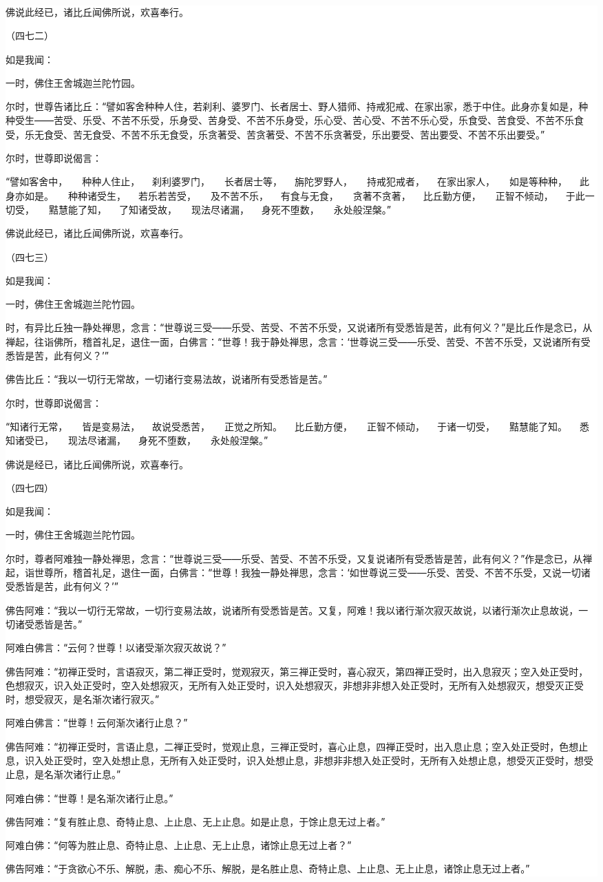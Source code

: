 佛说此经已，诸比丘闻佛所说，欢喜奉行。

（四七二）

如是我闻：

一时，佛住王舍城迦兰陀竹园。

尔时，世尊告诸比丘：“譬如客舍种种人住，若刹利、婆罗门、长者居士、野人猎师、持戒犯戒、在家出家，悉于中住。此身亦复如是，种种受生——苦受、乐受、不苦不乐受，乐身受、苦身受、不苦不乐身受，乐心受、苦心受、不苦不乐心受，乐食受、苦食受、不苦不乐食受，乐无食受、苦无食受、不苦不乐无食受，乐贪著受、苦贪著受、不苦不乐贪著受，乐出要受、苦出要受、不苦不乐出要受。”

尔时，世尊即说偈言：

“譬如客舍中，　　种种人住止， 　刹利婆罗门，　　长者居士等， 　旃陀罗野人，　　持戒犯戒者， 　在家出家人，　　如是等种种， 　此身亦如是。　　种种诸受生， 　若乐若苦受，　　及不苦不乐， 　有食与无食，　　贪著不贪著， 　比丘勤方便，　　正智不倾动， 　于此一切受，　　黠慧能了知， 　了知诸受故，　　现法尽诸漏， 　身死不堕数，　　永处般涅槃。”

佛说此经已，诸比丘闻佛所说，欢喜奉行。

（四七三）

如是我闻：

一时，佛住王舍城迦兰陀竹园。

时，有异比丘独一静处禅思，念言：“世尊说三受——乐受、苦受、不苦不乐受，又说诸所有受悉皆是苦，此有何义？”是比丘作是念已，从禅起，往诣佛所，稽首礼足，退住一面，白佛言：“世尊！我于静处禅思，念言：‘世尊说三受——乐受、苦受、不苦不乐受，又说诸所有受悉皆是苦，此有何义？’”

佛告比丘：“我以一切行无常故，一切诸行变易法故，说诸所有受悉皆是苦。”

尔时，世尊即说偈言：

“知诸行无常，　　皆是变易法， 　故说受悉苦，　　正觉之所知。 　比丘勤方便，　　正智不倾动， 　于诸一切受，　　黠慧能了知。 　悉知诸受已，　　现法尽诸漏， 　身死不堕数，　　永处般涅槃。”

佛说是经已，诸比丘闻佛所说，欢喜奉行。

（四七四）

如是我闻：

一时，佛住王舍城迦兰陀竹园。

尔时，尊者阿难独一静处禅思，念言：“世尊说三受——乐受、苦受、不苦不乐受，又复说诸所有受悉皆是苦，此有何义？”作是念已，从禅起，诣世尊所，稽首礼足，退住一面，白佛言：“世尊！我独一静处禅思，念言：‘如世尊说三受——乐受、苦受、不苦不乐受，又说一切诸受悉皆是苦，此有何义？’”

佛告阿难：“我以一切行无常故，一切行变易法故，说诸所有受悉皆是苦。又复，阿难！我以诸行渐次寂灭故说，以诸行渐次止息故说，一切诸受悉皆是苦。”

阿难白佛言：“云何？世尊！以诸受渐次寂灭故说？”

佛告阿难：“初禅正受时，言语寂灭，第二禅正受时，觉观寂灭，第三禅正受时，喜心寂灭，第四禅正受时，出入息寂灭；空入处正受时，色想寂灭，识入处正受时，空入处想寂灭，无所有入处正受时，识入处想寂灭，非想非非想入处正受时，无所有入处想寂灭，想受灭正受时，想受寂灭，是名渐次诸行寂灭。”

阿难白佛言：“世尊！云何渐次诸行止息？”

佛告阿难：“初禅正受时，言语止息，二禅正受时，觉观止息，三禅正受时，喜心止息，四禅正受时，出入息止息；空入处正受时，色想止息，识入处正受时，空入处想止息，无所有入处正受时，识入处想止息，非想非非想入处正受时，无所有入处想止息，想受灭正受时，想受止息，是名渐次诸行止息。”

阿难白佛：“世尊！是名渐次诸行止息。”

佛告阿难：“复有胜止息、奇特止息、上止息、无上止息。如是止息，于馀止息无过上者。”

阿难白佛：“何等为胜止息、奇特止息、上止息、无上止息，诸馀止息无过上者？”

佛告阿难：“于贪欲心不乐、解脱，恚、痴心不乐、解脱，是名胜止息、奇特止息、上止息、无上止息，诸馀止息无过上者。”
